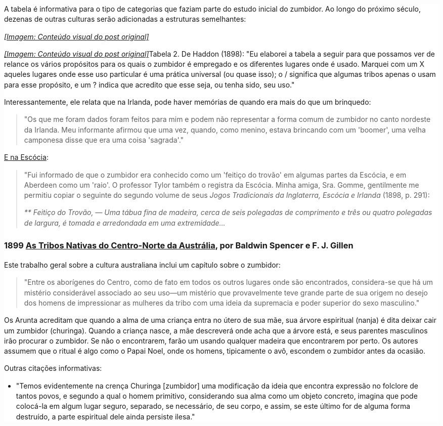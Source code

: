 A tabela é informativa para o tipo de categorias que faziam parte do estudo inicial do zumbidor. Ao longo do próximo século, dezenas de outras culturas serão adicionadas a estruturas semelhantes:

[*[Imagem: Conteúdo visual do post original]*](https://substackcdn.com/image/fetch/$s_!Pboc!,f_auto,q_auto:good,fl_progressive:steep/https%3A%2F%2Fsubstack-post-media.s3.amazonaws.com%2Fpublic%2Fimages%2F3631bcca-898b-4338-b9c5-5bdf1fc0206c_893x602.png)

[*[Imagem: Conteúdo visual do post original]*](https://substackcdn.com/image/fetch/$s_!7pqW!,f_auto,q_auto:good,fl_progressive:steep/https%3A%2F%2Fsubstack-post-media.s3.amazonaws.com%2Fpublic%2Fimages%2F06d7b927-4927-4a2b-bc64-ce3e5edf7a43_887x597.png)Tabela 2. De Haddon (1898): "Eu elaborei a tabela a seguir para que possamos ver de relance os vários propósitos para os quais o zumbidor é empregado e os diferentes lugares onde é usado. Marquei com um X aqueles lugares onde esse uso particular é uma prática universal (ou quase isso); o / significa que algumas tribos apenas o usam para esse propósito, e um ? indica que acredito que esse seja, ou tenha sido, seu uso."

Interessantemente, ele relata que na Irlanda, pode haver memórias de quando era mais do que um brinquedo:

> "Os que me foram dados foram feitos para mim e podem não representar a forma comum de zumbidor no canto nordeste da Irlanda. Meu informante afirmou que uma vez, quando, como menino, estava brincando com um 'boomer', uma velha camponesa disse que era uma coisa 'sagrada'."

[E na Escócia](https://archive.org/details/studyman00haddgoog/page/n266/mode/2up):

> "Fui informado de que o zumbidor era conhecido como um 'feitiço do trovão' em algumas partes da Escócia, e em Aberdeen como um 'raio'. O professor Tylor também o registra da Escócia. Minha amiga, Sra. Gomme, gentilmente me permitiu copiar o seguinte do segundo volume de seus _Jogos Tradicionais da Inglaterra, Escócia e Irlanda_ (1898, p. 291):
> 
> _** Feitiço do Trovão, — Uma tábua fina de madeira, cerca de seis polegadas de comprimento e três ou quatro polegadas de largura, é tomada e arredondada em uma extremidade…_

### 1899 [As Tribos Nativas do Centro-Norte da Austrália](https://sacred-texts.com/aus/ntca/ntca07.htm), por Baldwin Spencer e F. J. Gillen


Este trabalho geral sobre a cultura australiana inclui um capítulo sobre o zumbidor:

> "Entre os aborígenes do Centro, como de fato em todos os outros lugares onde são encontrados, considera-se que há um mistério considerável associado ao seu uso—um mistério que provavelmente teve grande parte de sua origem no desejo dos homens de impressionar as mulheres da tribo com uma ideia da supremacia e poder superior do sexo masculino."

Os Arunta acreditam que quando a alma de uma criança entra no útero de sua mãe, sua árvore espiritual (nanja) é dita deixar cair um zumbidor (churinga). Quando a criança nasce, a mãe descreverá onde acha que a árvore está, e seus parentes masculinos irão procurar o zumbidor. Se não o encontrarem, farão um usando qualquer madeira que encontrarem por perto. Os autores assumem que o ritual é algo como o Papai Noel, onde os homens, tipicamente o avô, escondem o zumbidor antes da ocasião. 

Outras citações informativas:

 * "Temos evidentemente na crença Churinga [zumbidor] uma modificação da ideia que encontra expressão no folclore de tantos povos, e segundo a qual o homem primitivo, considerando sua alma como um objeto concreto, imagina que pode colocá-la em algum lugar seguro, separado, se necessário, de seu corpo, e assim, se este último for de alguma forma destruído, a parte espiritual dele ainda persiste ilesa."
